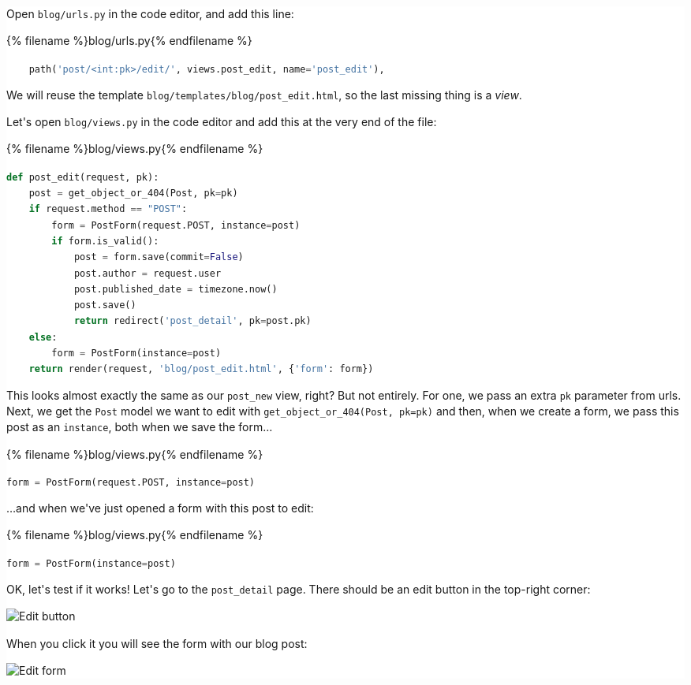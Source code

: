 Open `blog/urls.py` in the code editor, and add this line:

{% filename %}blog/urls.py{% endfilename %}

```python
    path('post/<int:pk>/edit/', views.post_edit, name='post_edit'),
```

We will reuse the template `blog/templates/blog/post_edit.html`, so the last missing thing is a *view*.

Let's open `blog/views.py` in the code editor and add this at the very end of the file:

{% filename %}blog/views.py{% endfilename %}

```python
def post_edit(request, pk):
    post = get_object_or_404(Post, pk=pk)
    if request.method == "POST":
        form = PostForm(request.POST, instance=post)
        if form.is_valid():
            post = form.save(commit=False)
            post.author = request.user
            post.published_date = timezone.now()
            post.save()
            return redirect('post_detail', pk=post.pk)
    else:
        form = PostForm(instance=post)
    return render(request, 'blog/post_edit.html', {'form': form})
```

This looks almost exactly the same as our `post_new` view, right? But not entirely. For one, we pass an extra `pk` parameter from urls. Next, we get the `Post` model we want to edit with `get_object_or_404(Post, pk=pk)` and then, when we create a form, we pass this post as an `instance`, both when we save the form…

{% filename %}blog/views.py{% endfilename %}

```python
form = PostForm(request.POST, instance=post)
```

…and when we've just opened a form with this post to edit:

{% filename %}blog/views.py{% endfilename %}

```python
form = PostForm(instance=post)
```

OK, let's test if it works! Let's go to the `post_detail` page. There should be an edit button in the top-right corner:

![Edit button](images/edit_button2.png)

When you click it you will see the form with our blog post:

![Edit form](images/edit_form2.png)
